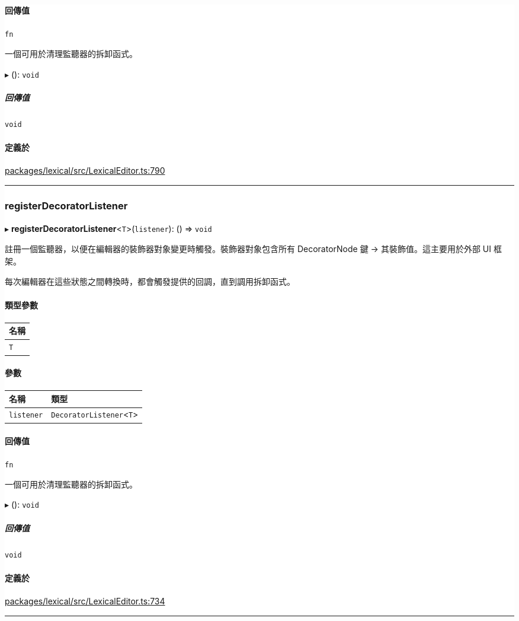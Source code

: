 #### 回傳值

`fn`

一個可用於清理監聽器的拆卸函式。

▸ (): `void`

##### 回傳值

`void`

#### 定義於

[packages/lexical/src/LexicalEditor.ts:790](https://github.com/facebook/lexical/tree/main/packages/lexical/src/LexicalEditor.ts#L790)

---

### registerDecoratorListener

▸ **registerDecoratorListener**\<`T`\>(`listener`): () => `void`

註冊一個監聽器，以便在編輯器的裝飾器對象變更時觸發。裝飾器對象包含所有 DecoratorNode 鍵 -> 其裝飾值。這主要用於外部 UI 框架。

每次編輯器在這些狀態之間轉換時，都會觸發提供的回調，直到調用拆卸函式。

#### 類型參數

| 名稱 |
| :--- |
| `T`  |

#### 參數

| 名稱       | 類型                       |
| :--------- | :------------------------- |
| `listener` | `DecoratorListener`\<`T`\> |

#### 回傳值

`fn`

一個可用於清理監聽器的拆卸函式。

▸ (): `void`

##### 回傳值

`void`

#### 定義於

[packages/lexical/src/LexicalEditor.ts:734](https://github.com/facebook/lexical/tree/main/packages/lexical/src/LexicalEditor.ts#L734)

---

